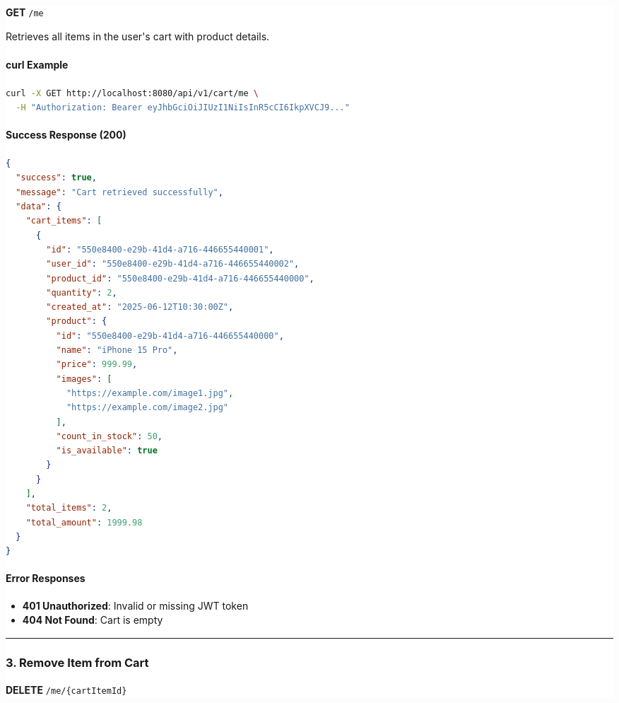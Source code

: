 **GET** `/me`

Retrieves all items in the user's cart with product details.

#### curl Example

```bash
curl -X GET http://localhost:8080/api/v1/cart/me \
  -H "Authorization: Bearer eyJhbGciOiJIUzI1NiIsInR5cCI6IkpXVCJ9..."
```

#### Success Response (200)

```json
{
  "success": true,
  "message": "Cart retrieved successfully",
  "data": {
    "cart_items": [
      {
        "id": "550e8400-e29b-41d4-a716-446655440001",
        "user_id": "550e8400-e29b-41d4-a716-446655440002",
        "product_id": "550e8400-e29b-41d4-a716-446655440000",
        "quantity": 2,
        "created_at": "2025-06-12T10:30:00Z",
        "product": {
          "id": "550e8400-e29b-41d4-a716-446655440000",
          "name": "iPhone 15 Pro",
          "price": 999.99,
          "images": [
            "https://example.com/image1.jpg",
            "https://example.com/image2.jpg"
          ],
          "count_in_stock": 50,
          "is_available": true
        }
      }
    ],
    "total_items": 2,
    "total_amount": 1999.98
  }
}
```

#### Error Responses

- **401 Unauthorized**: Invalid or missing JWT token
- **404 Not Found**: Cart is empty

---

### 3. Remove Item from Cart

**DELETE** `/me/{cartItemId}`
